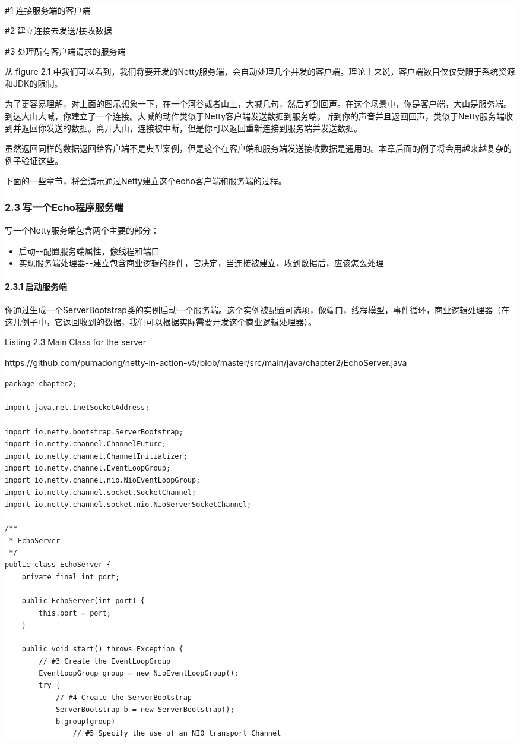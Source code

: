 \#1 连接服务端的客户端

\#2 建立连接去发送/接收数据

\#3 处理所有客户端请求的服务端

从 figure 2.1 中我们可以看到，我们将要开发的Netty服务端，会自动处理几个并发的客户端。理论上来说，客户端数目仅仅受限于系统资源和JDK的限制。

为了更容易理解，对上面的图示想象一下，在一个河谷或者山上，大喊几句，然后听到回声。在这个场景中，你是客户端，大山是服务端。到达大山大喊，你建立了一个连接。大喊的动作类似于Netty客户端发送数据到服务端。听到你的声音并且返回回声，类似于Netty服务端收到并返回你发送的数据。离开大山，连接被中断，但是你可以返回重新连接到服务端并发送数据。

虽然返回同样的数据返回给客户端不是典型案例，但是这个在客户端和服务端发送接收数据是通用的。本章后面的例子将会用越来越复杂的例子验证这些。

下面的一些章节，将会演示通过Netty建立这个echo客户端和服务端的过程。



### 2.3 写一个Echo程序服务端



写一个Netty服务端包含两个主要的部分：



- 启动--配置服务端属性，像线程和端口
- 实现服务端处理器--建立包含商业逻辑的组件，它决定，当连接被建立，收到数据后，应该怎么处理





#### 2.3.1 启动服务端



你通过生成一个ServerBootstrap类的实例启动一个服务端。这个实例被配置可选项，像端口，线程模型，事件循环，商业逻辑处理器（在这儿例子中，它返回收到的数据，我们可以根据实际需要开发这个商业逻辑处理器）。

Listing 2.3 Main Class for the server

<https://github.com/pumadong/netty-in-action-v5/blob/master/src/main/java/chapter2/EchoServer.java>

```
package chapter2;
 
import java.net.InetSocketAddress;
 
import io.netty.bootstrap.ServerBootstrap;
import io.netty.channel.ChannelFuture;
import io.netty.channel.ChannelInitializer;
import io.netty.channel.EventLoopGroup;
import io.netty.channel.nio.NioEventLoopGroup;
import io.netty.channel.socket.SocketChannel;
import io.netty.channel.socket.nio.NioServerSocketChannel;
 
/**
 * EchoServer
 */
public class EchoServer {
    private final int port;
 
    public EchoServer(int port) {
        this.port = port;
    }
 
    public void start() throws Exception {
        // #3 Create the EventLoopGroup
        EventLoopGroup group = new NioEventLoopGroup();
        try {
            // #4 Create the ServerBootstrap
            ServerBootstrap b = new ServerBootstrap();
            b.group(group)
                // #5 Specify the use of an NIO transport Channel
```